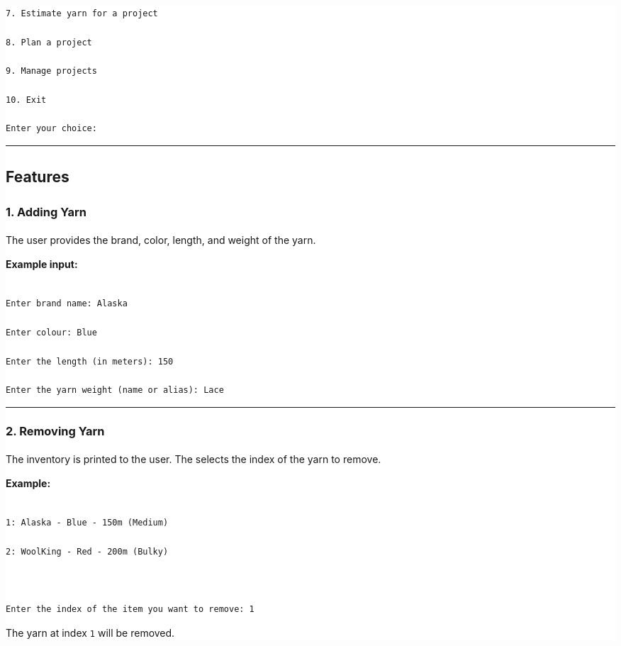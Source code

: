 ```
7. Estimate yarn for a project

8. Plan a project

9. Manage projects

10. Exit

Enter your choice:

```
---

## Features

### 1. Adding Yarn

The user provides the brand, color, length, and weight of the yarn.

**Example input:**

```

Enter brand name: Alaska

Enter colour: Blue

Enter the length (in meters): 150

Enter the yarn weight (name or alias): Lace

```
---

### 2. Removing Yarn

The inventory is printed to the user. The selects the index of the yarn to remove.

**Example:**

```

1: Alaska - Blue - 150m (Medium)

2: WoolKing - Red - 200m (Bulky)

  

Enter the index of the item you want to remove: 1

```

The yarn at index `1` will be removed.
